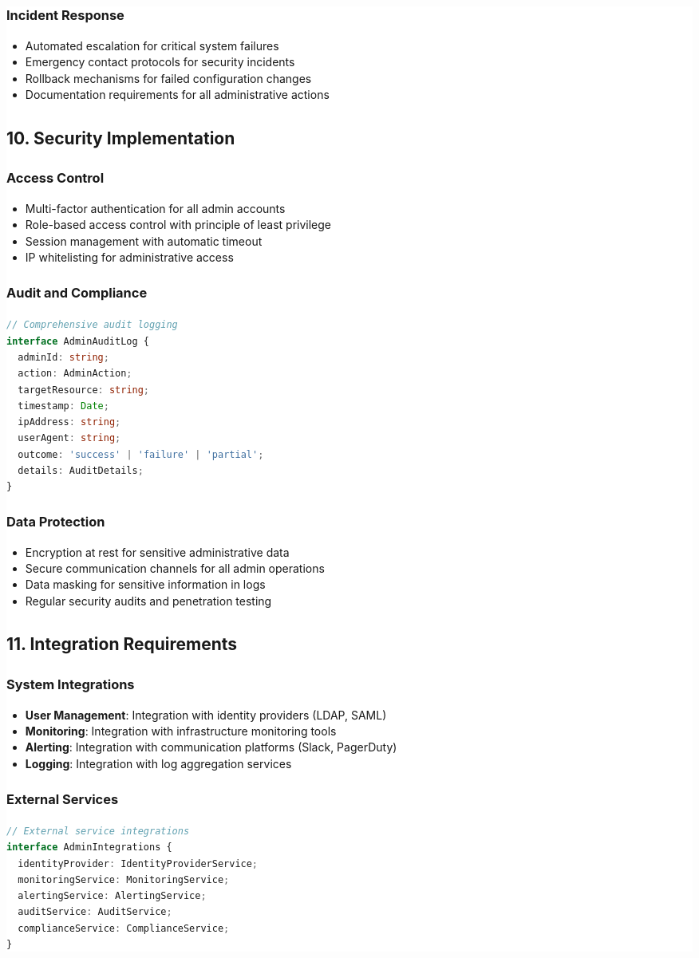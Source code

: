 ### Incident Response
- Automated escalation for critical system failures
- Emergency contact protocols for security incidents
- Rollback mechanisms for failed configuration changes
- Documentation requirements for all administrative actions

## 10. Security Implementation

### Access Control
- Multi-factor authentication for all admin accounts
- Role-based access control with principle of least privilege
- Session management with automatic timeout
- IP whitelisting for administrative access

### Audit and Compliance
```typescript
// Comprehensive audit logging
interface AdminAuditLog {
  adminId: string;
  action: AdminAction;
  targetResource: string;
  timestamp: Date;
  ipAddress: string;
  userAgent: string;
  outcome: 'success' | 'failure' | 'partial';
  details: AuditDetails;
}
```

### Data Protection
- Encryption at rest for sensitive administrative data
- Secure communication channels for all admin operations
- Data masking for sensitive information in logs
- Regular security audits and penetration testing

## 11. Integration Requirements

### System Integrations
- **User Management**: Integration with identity providers (LDAP, SAML)
- **Monitoring**: Integration with infrastructure monitoring tools
- **Alerting**: Integration with communication platforms (Slack, PagerDuty)
- **Logging**: Integration with log aggregation services

### External Services
```typescript
// External service integrations
interface AdminIntegrations {
  identityProvider: IdentityProviderService;
  monitoringService: MonitoringService;
  alertingService: AlertingService;
  auditService: AuditService;
  complianceService: ComplianceService;
}
```
